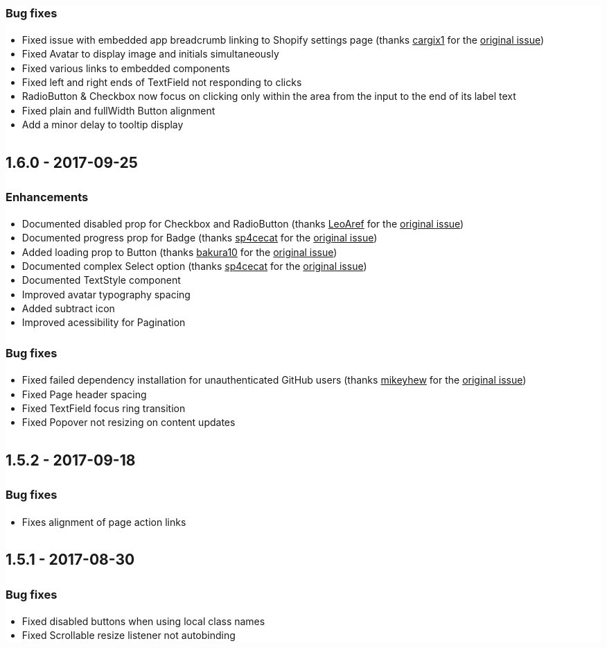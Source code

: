 ### Bug fixes

* Fixed issue with embedded app breadcrumb linking to Shopify settings page (thanks [cargix1](https://github.com/cargix1) for the [original issue](https://github.com/Shopify/polaris/issues/116))
* Fixed Avatar to display image and initials simultaneously
* Fixed various links to embedded components
* Fixed left and right ends of TextField not responding to clicks
* RadioButton & Checkbox now focus on clicking only within the area from the input to the end of its label text
* Fixed plain and fullWidth Button alignment
* Add a minor delay to tooltip display

## 1.6.0 - 2017-09-25

### Enhancements

* Documented disabled prop for Checkbox and RadioButton (thanks [LeoAref](https://github.com/LeoAref) for the [original issue](https://github.com/Shopify/polaris/issues/114))
* Documented progress prop for Badge (thanks [sp4cecat](https://github.com/sp4cecat) for the [original issue](https://github.com/Shopify/polaris/issues/172))
* Added loading prop to Button (thanks [bakura10](https://github.com/bakura10) for the [original issue](https://github.com/Shopify/polaris/issues/30))
* Documented complex Select option (thanks [sp4cecat](https://github.com/sp4cecat) for the [original issue](https://github.com/Shopify/polaris/issues/174))
* Documented TextStyle component
* Improved avatar typography spacing
* Added subtract icon
* Improved acessibility for Pagination

### Bug fixes

* Fixed failed dependency installation for unauthenticated GitHub users (thanks [mikeyhew](https://github.com/mikeyhew) for the [original issue](https://github.com/Shopify/polaris/issues/184))
* Fixed Page header spacing
* Fixed TextField focus ring transition
* Fixed Popover not resizing on content updates

## 1.5.2 - 2017-09-18

### Bug fixes

* Fixes alignment of page action links

## 1.5.1 - 2017-08-30

### Bug fixes

* Fixed disabled buttons when using local class names
* Fixed Scrollable resize listener not autobinding
